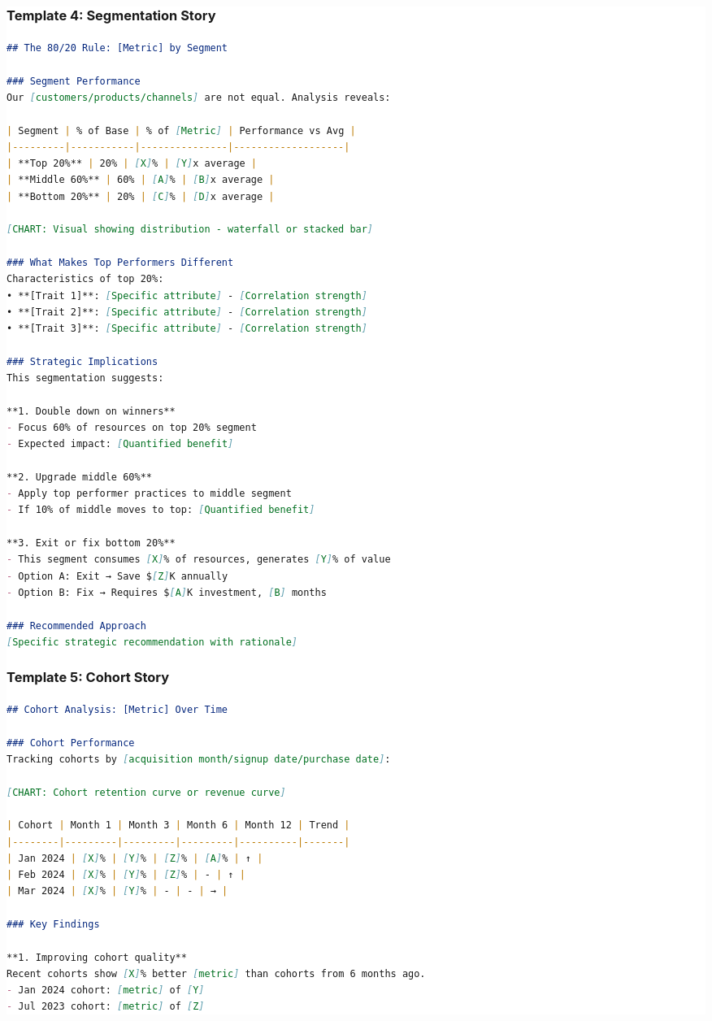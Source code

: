 ### Template 4: Segmentation Story

```markdown
## The 80/20 Rule: [Metric] by Segment

### Segment Performance
Our [customers/products/channels] are not equal. Analysis reveals:

| Segment | % of Base | % of [Metric] | Performance vs Avg |
|---------|-----------|---------------|-------------------|
| **Top 20%** | 20% | [X]% | [Y]x average |
| **Middle 60%** | 60% | [A]% | [B]x average |
| **Bottom 20%** | 20% | [C]% | [D]x average |

[CHART: Visual showing distribution - waterfall or stacked bar]

### What Makes Top Performers Different
Characteristics of top 20%:
• **[Trait 1]**: [Specific attribute] - [Correlation strength]
• **[Trait 2]**: [Specific attribute] - [Correlation strength]
• **[Trait 3]**: [Specific attribute] - [Correlation strength]

### Strategic Implications
This segmentation suggests:

**1. Double down on winners**
- Focus 60% of resources on top 20% segment
- Expected impact: [Quantified benefit]

**2. Upgrade middle 60%**
- Apply top performer practices to middle segment
- If 10% of middle moves to top: [Quantified benefit]

**3. Exit or fix bottom 20%**
- This segment consumes [X]% of resources, generates [Y]% of value
- Option A: Exit → Save $[Z]K annually
- Option B: Fix → Requires $[A]K investment, [B] months

### Recommended Approach
[Specific strategic recommendation with rationale]
```

### Template 5: Cohort Story

```markdown
## Cohort Analysis: [Metric] Over Time

### Cohort Performance
Tracking cohorts by [acquisition month/signup date/purchase date]:

[CHART: Cohort retention curve or revenue curve]

| Cohort | Month 1 | Month 3 | Month 6 | Month 12 | Trend |
|--------|---------|---------|---------|----------|-------|
| Jan 2024 | [X]% | [Y]% | [Z]% | [A]% | ↑ |
| Feb 2024 | [X]% | [Y]% | [Z]% | - | ↑ |
| Mar 2024 | [X]% | [Y]% | - | - | → |

### Key Findings

**1. Improving cohort quality**
Recent cohorts show [X]% better [metric] than cohorts from 6 months ago.
- Jan 2024 cohort: [metric] of [Y]
- Jul 2023 cohort: [metric] of [Z]
```